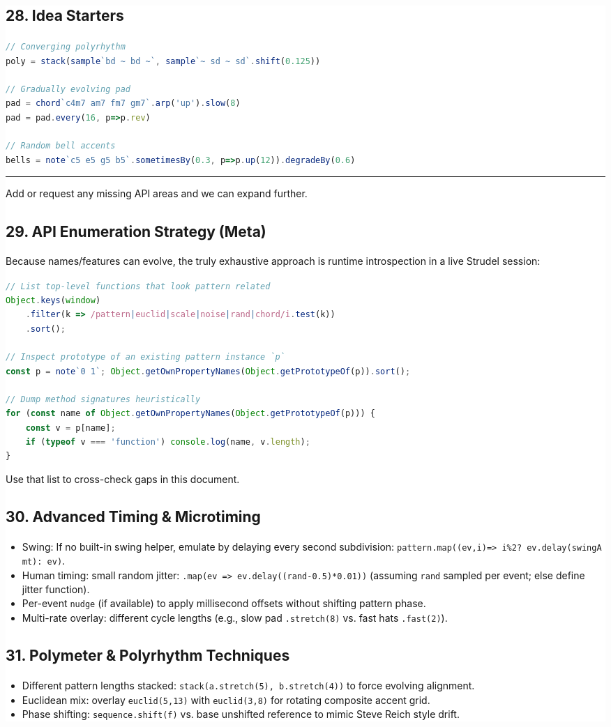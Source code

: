 ## 28. Idea Starters
```js
// Converging polyrhythm
poly = stack(sample`bd ~ bd ~`, sample`~ sd ~ sd`.shift(0.125))

// Gradually evolving pad
pad = chord`c4m7 am7 fm7 gm7`.arp('up').slow(8)
pad = pad.every(16, p=>p.rev)

// Random bell accents
bells = note`c5 e5 g5 b5`.sometimesBy(0.3, p=>p.up(12)).degradeBy(0.6)
```

---
Add or request any missing API areas and we can expand further.
 
## 29. API Enumeration Strategy (Meta)
Because names/features can evolve, the truly exhaustive approach is runtime introspection in a live Strudel session:
```js
// List top-level functions that look pattern related
Object.keys(window)
	.filter(k => /pattern|euclid|scale|noise|rand|chord/i.test(k))
	.sort();

// Inspect prototype of an existing pattern instance `p`
const p = note`0 1`; Object.getOwnPropertyNames(Object.getPrototypeOf(p)).sort();

// Dump method signatures heuristically
for (const name of Object.getOwnPropertyNames(Object.getPrototypeOf(p))) {
	const v = p[name];
	if (typeof v === 'function') console.log(name, v.length);
}
```
Use that list to cross-check gaps in this document.

## 30. Advanced Timing & Microtiming
- Swing: If no built-in swing helper, emulate by delaying every second subdivision: `pattern.map((ev,i)=> i%2? ev.delay(swingAmt): ev)`.
- Human timing: small random jitter: `.map(ev => ev.delay((rand-0.5)*0.01))` (assuming `rand` sampled per event; else define jitter function).
- Per-event `nudge` (if available) to apply millisecond offsets without shifting pattern phase.
- Multi-rate overlay: different cycle lengths (e.g., slow pad `.stretch(8)` vs. fast hats `.fast(2)`).

## 31. Polymeter & Polyrhythm Techniques
- Different pattern lengths stacked: `stack(a.stretch(5), b.stretch(4))` to force evolving alignment.
- Euclidean mix: overlay `euclid(5,13)` with `euclid(3,8)` for rotating composite accent grid.
- Phase shifting: `sequence.shift(f)` vs. base unshifted reference to mimic Steve Reich style drift.
